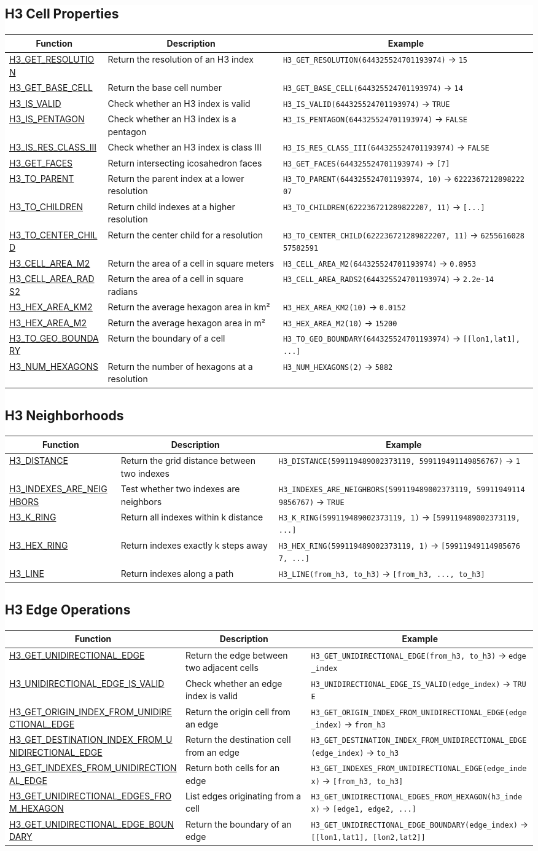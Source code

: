 ## H3 Cell Properties

| Function | Description | Example |
|----------|-------------|---------|
| [H3_GET_RESOLUTION](h3-get-resolution.md) | Return the resolution of an H3 index | `H3_GET_RESOLUTION(644325524701193974)` → `15` |
| [H3_GET_BASE_CELL](h3-get-base-cell.md) | Return the base cell number | `H3_GET_BASE_CELL(644325524701193974)` → `14` |
| [H3_IS_VALID](h3-is-valid.md) | Check whether an H3 index is valid | `H3_IS_VALID(644325524701193974)` → `TRUE` |
| [H3_IS_PENTAGON](h3-is-pentagon.md) | Check whether an H3 index is a pentagon | `H3_IS_PENTAGON(644325524701193974)` → `FALSE` |
| [H3_IS_RES_CLASS_III](h3-is-res-class-iii.md) | Check whether an H3 index is class III | `H3_IS_RES_CLASS_III(644325524701193974)` → `FALSE` |
| [H3_GET_FACES](h3-get-faces.md) | Return intersecting icosahedron faces | `H3_GET_FACES(644325524701193974)` → `[7]` |
| [H3_TO_PARENT](h3-to-parent.md) | Return the parent index at a lower resolution | `H3_TO_PARENT(644325524701193974, 10)` → `622236721289822207` |
| [H3_TO_CHILDREN](h3-to-children.md) | Return child indexes at a higher resolution | `H3_TO_CHILDREN(622236721289822207, 11)` → `[...]` |
| [H3_TO_CENTER_CHILD](h3-to-center-child.md) | Return the center child for a resolution | `H3_TO_CENTER_CHILD(622236721289822207, 11)` → `625561602857582591` |
| [H3_CELL_AREA_M2](h3-cell-area-m2.md) | Return the area of a cell in square meters | `H3_CELL_AREA_M2(644325524701193974)` → `0.8953` |
| [H3_CELL_AREA_RADS2](h3-cell-area-rads2.md) | Return the area of a cell in square radians | `H3_CELL_AREA_RADS2(644325524701193974)` → `2.2e-14` |
| [H3_HEX_AREA_KM2](h3-hex-area-km2.md) | Return the average hexagon area in km² | `H3_HEX_AREA_KM2(10)` → `0.0152` |
| [H3_HEX_AREA_M2](h3-hex-area-m2.md) | Return the average hexagon area in m² | `H3_HEX_AREA_M2(10)` → `15200` |
| [H3_TO_GEO_BOUNDARY](h3-to-geo-boundary.md) | Return the boundary of a cell | `H3_TO_GEO_BOUNDARY(644325524701193974)` → `[[lon1,lat1], ...]` |
| [H3_NUM_HEXAGONS](h3-num-hexagons.md) | Return the number of hexagons at a resolution | `H3_NUM_HEXAGONS(2)` → `5882` |

## H3 Neighborhoods

| Function | Description | Example |
|----------|-------------|---------|
| [H3_DISTANCE](h3-distance.md) | Return the grid distance between two indexes | `H3_DISTANCE(599119489002373119, 599119491149856767)` → `1` |
| [H3_INDEXES_ARE_NEIGHBORS](h3-indexes-are-neighbors.md) | Test whether two indexes are neighbors | `H3_INDEXES_ARE_NEIGHBORS(599119489002373119, 599119491149856767)` → `TRUE` |
| [H3_K_RING](h3-k-ring.md) | Return all indexes within k distance | `H3_K_RING(599119489002373119, 1)` → `[599119489002373119, ...]` |
| [H3_HEX_RING](h3-hex-ring.md) | Return indexes exactly k steps away | `H3_HEX_RING(599119489002373119, 1)` → `[599119491149856767, ...]` |
| [H3_LINE](h3-line.md) | Return indexes along a path | `H3_LINE(from_h3, to_h3)` → `[from_h3, ..., to_h3]` |

## H3 Edge Operations

| Function | Description | Example |
|----------|-------------|---------|
| [H3_GET_UNIDIRECTIONAL_EDGE](h3-get-unidirectional-edge.md) | Return the edge between two adjacent cells | `H3_GET_UNIDIRECTIONAL_EDGE(from_h3, to_h3)` → `edge_index` |
| [H3_UNIDIRECTIONAL_EDGE_IS_VALID](h3-unidirectional-edge-is-valid.md) | Check whether an edge index is valid | `H3_UNIDIRECTIONAL_EDGE_IS_VALID(edge_index)` → `TRUE` |
| [H3_GET_ORIGIN_INDEX_FROM_UNIDIRECTIONAL_EDGE](h3-get-origin-index-from-unidirectional-edge.md) | Return the origin cell from an edge | `H3_GET_ORIGIN_INDEX_FROM_UNIDIRECTIONAL_EDGE(edge_index)` → `from_h3` |
| [H3_GET_DESTINATION_INDEX_FROM_UNIDIRECTIONAL_EDGE](h3-get-destination-index-from-unidirectional-edge.md) | Return the destination cell from an edge | `H3_GET_DESTINATION_INDEX_FROM_UNIDIRECTIONAL_EDGE(edge_index)` → `to_h3` |
| [H3_GET_INDEXES_FROM_UNIDIRECTIONAL_EDGE](h3-get-indexes-from-unidirectional-edge.md) | Return both cells for an edge | `H3_GET_INDEXES_FROM_UNIDIRECTIONAL_EDGE(edge_index)` → `[from_h3, to_h3]` |
| [H3_GET_UNIDIRECTIONAL_EDGES_FROM_HEXAGON](h3-get-unidirectional-edges-from-hexagon.md) | List edges originating from a cell | `H3_GET_UNIDIRECTIONAL_EDGES_FROM_HEXAGON(h3_index)` → `[edge1, edge2, ...]` |
| [H3_GET_UNIDIRECTIONAL_EDGE_BOUNDARY](h3-get-unidirectional-edge-boundary.md) | Return the boundary of an edge | `H3_GET_UNIDIRECTIONAL_EDGE_BOUNDARY(edge_index)` → `[[lon1,lat1], [lon2,lat2]]` |
